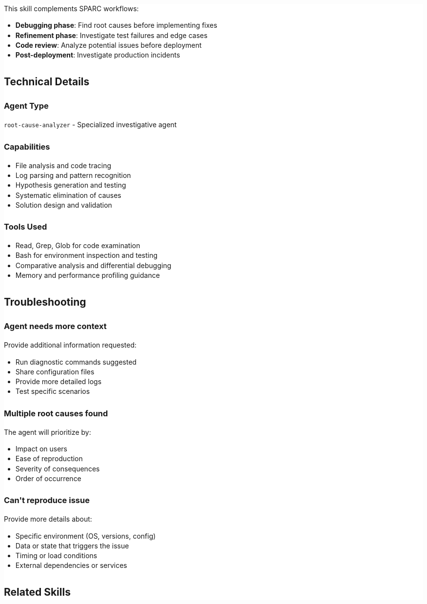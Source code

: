 This skill complements SPARC workflows:
- **Debugging phase**: Find root causes before implementing fixes
- **Refinement phase**: Investigate test failures and edge cases
- **Code review**: Analyze potential issues before deployment
- **Post-deployment**: Investigate production incidents

## Technical Details

### Agent Type
`root-cause-analyzer` - Specialized investigative agent

### Capabilities
- File analysis and code tracing
- Log parsing and pattern recognition
- Hypothesis generation and testing
- Systematic elimination of causes
- Solution design and validation

### Tools Used
- Read, Grep, Glob for code examination
- Bash for environment inspection and testing
- Comparative analysis and differential debugging
- Memory and performance profiling guidance

## Troubleshooting

### Agent needs more context
Provide additional information requested:
- Run diagnostic commands suggested
- Share configuration files
- Provide more detailed logs
- Test specific scenarios

### Multiple root causes found
The agent will prioritize by:
- Impact on users
- Ease of reproduction
- Severity of consequences
- Order of occurrence

### Can't reproduce issue
Provide more details about:
- Specific environment (OS, versions, config)
- Data or state that triggers the issue
- Timing or load conditions
- External dependencies or services

## Related Skills
